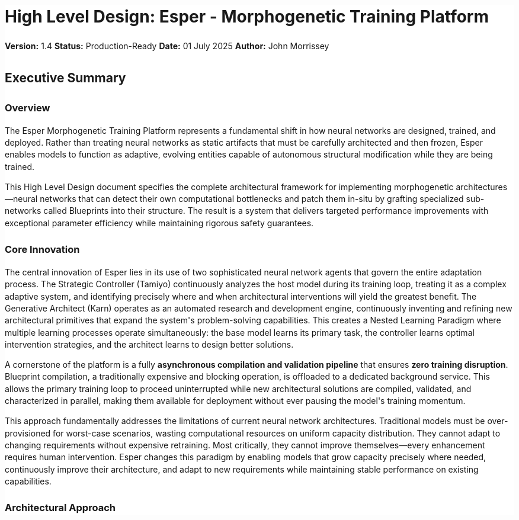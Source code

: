 # **High Level Design: Esper - Morphogenetic Training Platform**

**Version:** 1.4
**Status:** Production-Ready
**Date:** 01 July 2025
**Author:** John Morrissey

## Executive Summary

### Overview

The Esper Morphogenetic Training Platform represents a fundamental shift in how neural networks are designed, trained, and deployed. Rather than treating neural networks as static artifacts that must be carefully architected and then frozen, Esper enables models to function as adaptive, evolving entities capable of autonomous structural modification while they are being trained.

This High Level Design document specifies the complete architectural framework for implementing morphogenetic architectures—neural networks that can detect their own computational bottlenecks and patch them in-situ by grafting specialized sub-networks called Blueprints into their structure. The result is a system that delivers targeted performance improvements with exceptional parameter efficiency while maintaining rigorous safety guarantees.

### Core Innovation

The central innovation of Esper lies in its use of two sophisticated neural network agents that govern the entire adaptation process. The Strategic Controller (Tamiyo) continuously analyzes the host model during its training loop, treating it as a complex adaptive system, and identifying precisely where and when architectural interventions will yield the greatest benefit. The Generative Architect (Karn) operates as an automated research and development engine, continuously inventing and refining new architectural primitives that expand the system's problem-solving capabilities. This creates a Nested Learning Paradigm where multiple learning processes operate simultaneously: the base model learns its primary task, the controller learns optimal intervention strategies, and the architect learns to design better solutions.

A cornerstone of the platform is a fully **asynchronous compilation and validation pipeline** that ensures **zero training disruption**. Blueprint compilation, a traditionally expensive and blocking operation, is offloaded to a dedicated background service. This allows the primary training loop to proceed uninterrupted while new architectural solutions are compiled, validated, and characterized in parallel, making them available for deployment without ever pausing the model's training momentum.

This approach fundamentally addresses the limitations of current neural network architectures. Traditional models must be over-provisioned for worst-case scenarios, wasting computational resources on uniform capacity distribution. They cannot adapt to changing requirements without expensive retraining. Most critically, they cannot improve themselves—every enhancement requires human intervention. Esper changes this paradigm by enabling models that grow capacity precisely where needed, continuously improve their architecture, and adapt to new requirements while maintaining stable performance on existing capabilities.

### Architectural Approach
